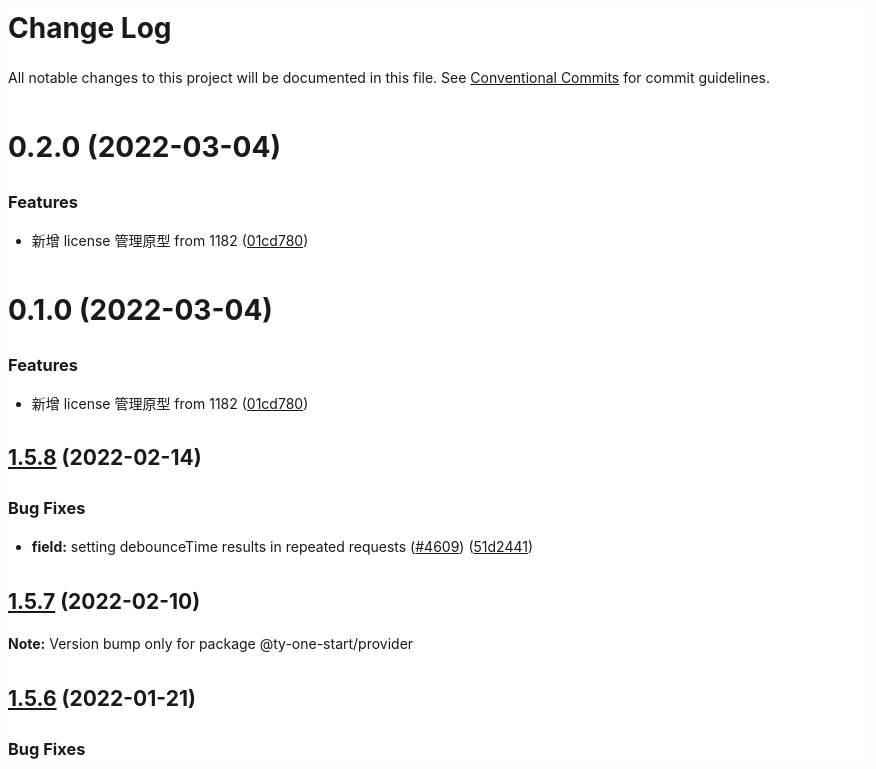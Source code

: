 # Change Log

All notable changes to this project will be documented in this file.
See [Conventional Commits](https://conventionalcommits.org) for commit guidelines.

# 0.2.0 (2022-03-04)


### Features

* 新增 license 管理原型 from 1182 ([01cd780](https://github.com/ant-design/pro-components/commit/01cd780064164b7c105360d06f7bbb158f36f543))





# 0.1.0 (2022-03-04)


### Features

* 新增 license 管理原型 from 1182 ([01cd780](https://github.com/ant-design/pro-components/commit/01cd780064164b7c105360d06f7bbb158f36f543))





## [1.5.8](https://github.com/ant-design/pro-components/compare/@ty-one-start/provider@1.5.7...@ty-one-start/provider@1.5.8) (2022-02-14)

### Bug Fixes

- **field:** setting debounceTime results in repeated requests ([#4609](https://github.com/ant-design/pro-components/issues/4609)) ([51d2441](https://github.com/ant-design/pro-components/commit/51d2441b080c7060fe083803e8a89c4db3ec0a67))

## [1.5.7](https://github.com/ant-design/pro-components/compare/@ty-one-start/provider@1.5.6...@ty-one-start/provider@1.5.7) (2022-02-10)

**Note:** Version bump only for package @ty-one-start/provider

## [1.5.6](https://github.com/ant-design/pro-components/compare/@ty-one-start/provider@1.5.5...@ty-one-start/provider@1.5.6) (2022-01-21)

### Bug Fixes
